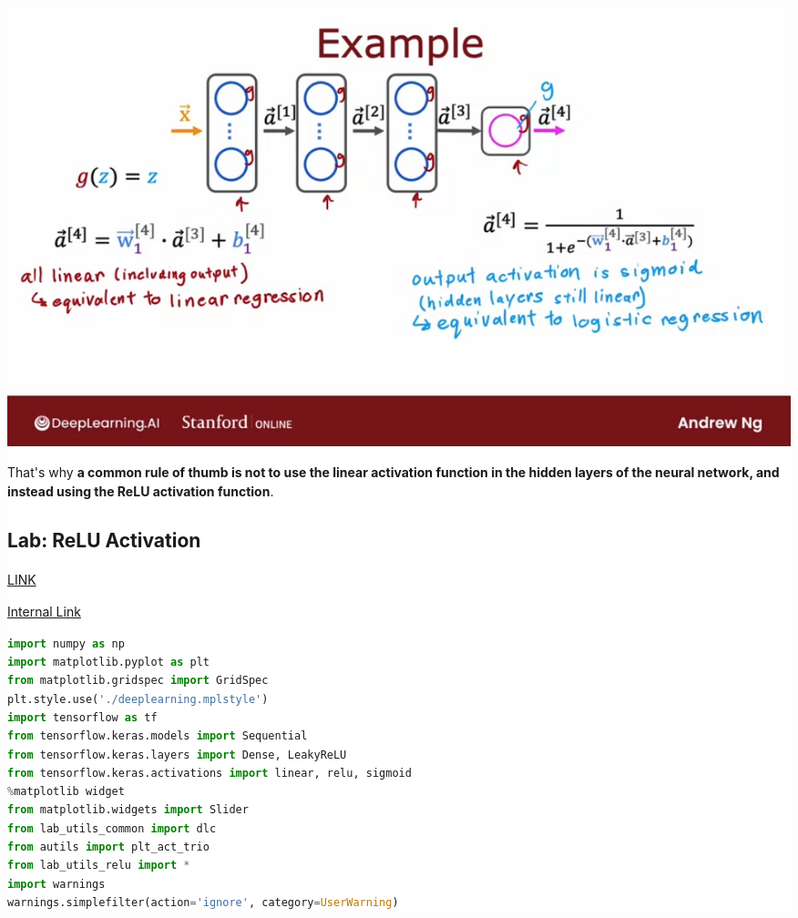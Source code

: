 ![](./img/2024-01-25-00-52-36.png)

That's why **a common rule of thumb is not to use the linear activation function in the hidden layers of the neural network, and instead using the ReLU activation function**.

## Lab: ReLU Activation

[LINK](https://www.coursera.org/learn/advanced-learning-algorithms/ungradedLab/9QvUK/relu-activation/lab?path=%2Fnotebooks%2FC2_W2_Relu.ipynb)

[Internal Link](./labs/Week%202/C2_W2_Relu.ipynb)

```py
import numpy as np
import matplotlib.pyplot as plt
from matplotlib.gridspec import GridSpec
plt.style.use('./deeplearning.mplstyle')
import tensorflow as tf
from tensorflow.keras.models import Sequential
from tensorflow.keras.layers import Dense, LeakyReLU
from tensorflow.keras.activations import linear, relu, sigmoid
%matplotlib widget
from matplotlib.widgets import Slider
from lab_utils_common import dlc
from autils import plt_act_trio
from lab_utils_relu import *
import warnings
warnings.simplefilter(action='ignore', category=UserWarning)

```
